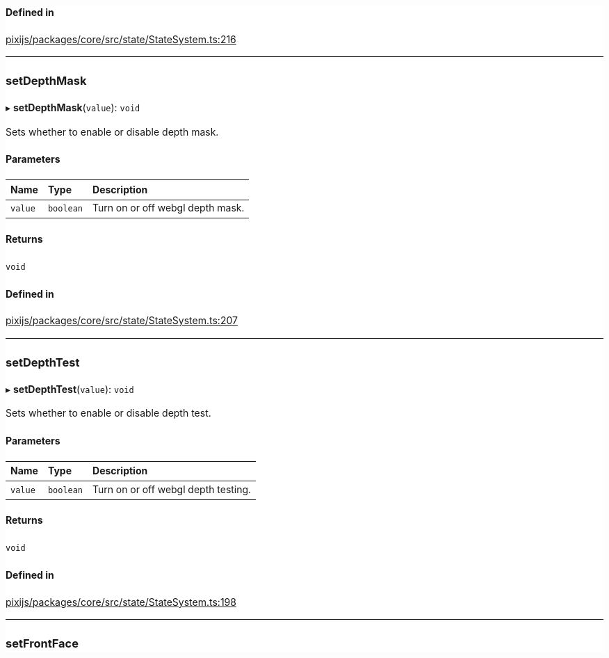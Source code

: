 #### Defined in

[pixijs/packages/core/src/state/StateSystem.ts:216](https://github.com/pixijs/pixijs/blob/2194fe5c5/packages/core/src/state/StateSystem.ts#L216)

___

### setDepthMask

▸ **setDepthMask**(`value`): `void`

Sets whether to enable or disable depth mask.

#### Parameters

| Name | Type | Description |
| :------ | :------ | :------ |
| `value` | `boolean` | Turn on or off webgl depth mask. |

#### Returns

`void`

#### Defined in

[pixijs/packages/core/src/state/StateSystem.ts:207](https://github.com/pixijs/pixijs/blob/2194fe5c5/packages/core/src/state/StateSystem.ts#L207)

___

### setDepthTest

▸ **setDepthTest**(`value`): `void`

Sets whether to enable or disable depth test.

#### Parameters

| Name | Type | Description |
| :------ | :------ | :------ |
| `value` | `boolean` | Turn on or off webgl depth testing. |

#### Returns

`void`

#### Defined in

[pixijs/packages/core/src/state/StateSystem.ts:198](https://github.com/pixijs/pixijs/blob/2194fe5c5/packages/core/src/state/StateSystem.ts#L198)

___

### setFrontFace
